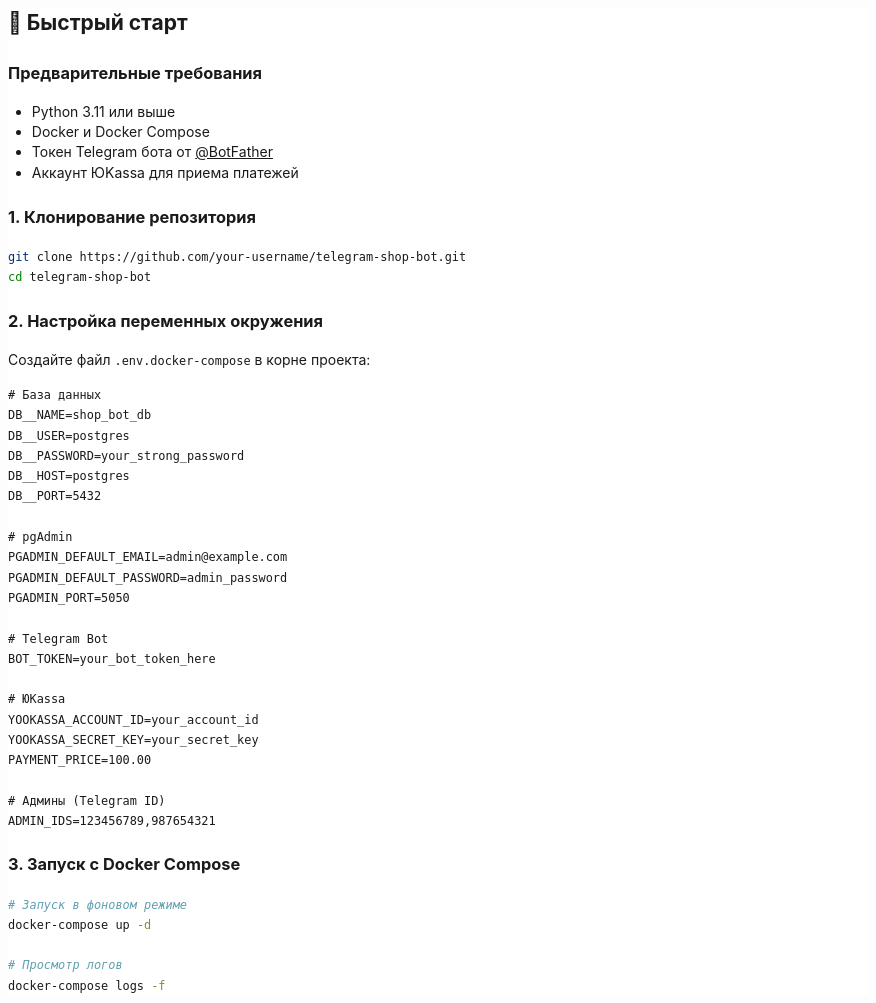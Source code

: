 ## 🚀 Быстрый старт

### Предварительные требования

- Python 3.11 или выше
- Docker и Docker Compose
- Токен Telegram бота от [@BotFather](https://t.me/botfather)
- Аккаунт ЮKassa для приема платежей

### 1. Клонирование репозитория

```bash
git clone https://github.com/your-username/telegram-shop-bot.git
cd telegram-shop-bot
```

### 2. Настройка переменных окружения

Создайте файл `.env.docker-compose` в корне проекта:

```env
# База данных
DB__NAME=shop_bot_db
DB__USER=postgres
DB__PASSWORD=your_strong_password
DB__HOST=postgres
DB__PORT=5432

# pgAdmin
PGADMIN_DEFAULT_EMAIL=admin@example.com
PGADMIN_DEFAULT_PASSWORD=admin_password
PGADMIN_PORT=5050

# Telegram Bot
BOT_TOKEN=your_bot_token_here

# ЮKassa
YOOKASSA_ACCOUNT_ID=your_account_id
YOOKASSA_SECRET_KEY=your_secret_key
PAYMENT_PRICE=100.00

# Админы (Telegram ID)
ADMIN_IDS=123456789,987654321
```

### 3. Запуск с Docker Compose

```bash
# Запуск в фоновом режиме
docker-compose up -d

# Просмотр логов
docker-compose logs -f
```
